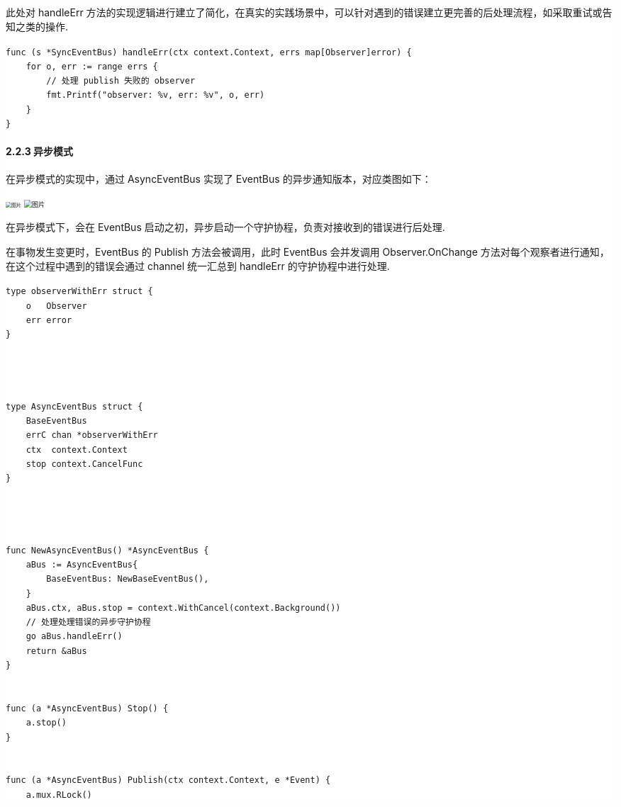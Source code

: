 
 

此处对 handleErr 方法的实现逻辑进行建立了简化，在真实的实践场景中，可以针对遇到的错误建立更完善的后处理流程，如采取重试或告知之类的操作.

```
func (s *SyncEventBus) handleErr(ctx context.Context, errs map[Observer]error) {
    for o, err := range errs {
        // 处理 publish 失败的 observer
        fmt.Printf("observer: %v, err: %v", o, err)
    }
}
```

 

#### 2.2.3 异步模式

在异步模式的实现中，通过 AsyncEventBus 实现了 EventBus 的异步通知版本，对应类图如下：

<img src="D:\Github\study-coding\golang\img\640-169106928226613.png" alt="图片" style="zoom:50%;" />

 

<img src="D:\Github\study-coding\golang\img\640-169106928226614.png" alt="图片" style="zoom:67%;" />

 

在异步模式下，会在 EventBus 启动之初，异步启动一个守护协程，负责对接收到的错误进行后处理.

在事物发生变更时，EventBus 的 Publish 方法会被调用，此时 EventBus 会并发调用 Observer.OnChange 方法对每个观察者进行通知，在这个过程中遇到的错误会通过 channel 统一汇总到 handleErr 的守护协程中进行处理.

```
type observerWithErr struct {
    o   Observer
    err error
}




type AsyncEventBus struct {
    BaseEventBus
    errC chan *observerWithErr
    ctx  context.Context
    stop context.CancelFunc
}




func NewAsyncEventBus() *AsyncEventBus {
    aBus := AsyncEventBus{
        BaseEventBus: NewBaseEventBus(),
    }
    aBus.ctx, aBus.stop = context.WithCancel(context.Background())
    // 处理处理错误的异步守护协程
    go aBus.handleErr()
    return &aBus
}


func (a *AsyncEventBus) Stop() {
    a.stop()
}


func (a *AsyncEventBus) Publish(ctx context.Context, e *Event) {
    a.mux.RLock()
```
